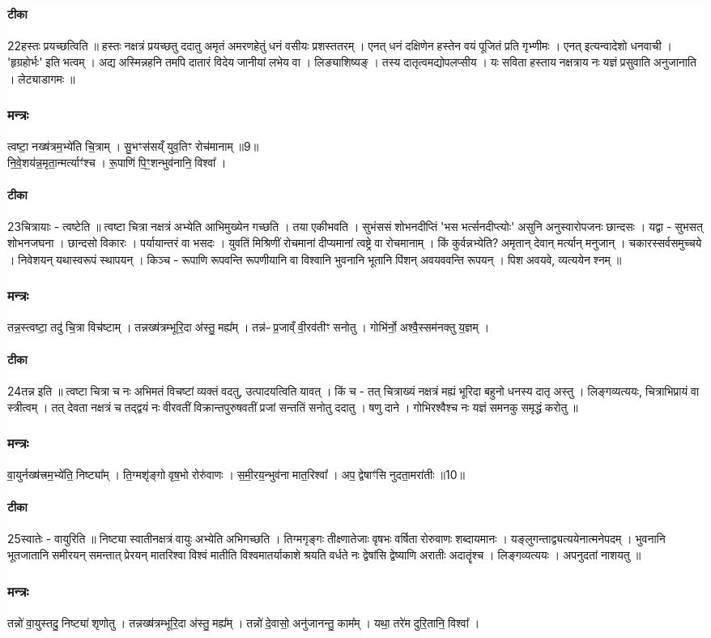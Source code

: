 
#### टीका
22हस्तः प्रयच्छत्विति ॥ हस्तः नक्षत्रं प्रयच्छतु ददातु अमृतं अमरणहेतुं धनं वसीयः प्रशस्ततरम् । एनत् धनं दक्षिणेन हस्तेन वयं पूजितं प्रति गृभ्णीमः । एनत् इत्यन्वादेशो धनवाची । 'हृग्रहोर्भः' इति भत्वम् । अद्य अस्मिन्नहनि तमपि दातारं विदेय जानीयां लभेय वा । लिङ्याशिष्यङ् । तस्य दातृत्वमद्योपलप्सीय । यः सविता हस्ताय नक्षत्राय नः यज्ञं प्रसुवाति अनुजानाति । लेट्याडागमः ॥

### मन्त्रः
त्वष्टा॒ नख्ष॑त्रम॒भ्ये॑ति चि॒त्राम् ।
सु॒भꣳस॑सय्ँ युव॒तिꣳ रोच॑मानाम् ॥9॥  
नि॒वे॒शय॑न्न॒मृता॒न्मर्त्याꣳ॑श्च ।
रू॒पाणि॑ पि॒ꣳ॒शन्भुव॑नानि॒ विश्वा᳚ ।


#### टीका
23चित्रायाः - त्वष्टेति ॥ त्वष्टा चित्रा नक्षत्रं अभ्येति आभिमुख्येन गच्छति । तया एकीभवति । सुभंससं शोभनदीप्तिं 'भस भर्त्सनदीप्त्योः' असुनि अनुस्वारोपजनः छान्दसः । यद्वा - सुभसत् शोभनजघना । छान्दसो विकारः । पर्यायान्तरं वा भसदः । युवतिं मिश्रिणीं रोचमानां दीप्यमानां त्वष्ट्रे वा रोचमानाम् । किं कुर्वन्नभ्येति? अमृतान् देवान् मर्त्यान् मनुजान् । चकारस्सर्वसमुच्चये । निवेशयन् यथास्वरूपं स्थापयन् । किञ्च - रूपाणि रूपवन्ति रूपणीयानि वा विश्वानि भुवनानि भूतानि पिंशन् अवयववन्ति रूपयन् । पिश अवयवे, व्यत्ययेन श्नम् ॥

### मन्त्रः
तन्न॒स्त्वष्टा॒ तदु॑ चि॒त्रा विच॑ष्टाम् ।
तन्नख्ष॑त्रम्भूरि॒दा अ॑स्तु॒ मह्य᳚म् ।
तन्न॑ᳶ प्र॒जाव्ँ वी॒रव॑तीꣳ सनोतु ।
गोभि॑र्नो॒ अश्वै॒स्सम॑नक्तु य॒ज्ञम् ।


#### टीका
24तन्न इति ॥ त्वष्टा चित्रा च नः अभिमतं विचष्टां व्यक्तं वदतु, उत्पादयत्विति यावत् । किं च - तत् चित्राख्यं नक्षत्रं मह्यं भूरिदा बहुनो धनस्य दातृ अस्तु । लिङ्गव्यत्ययः, चित्राभिप्रायं वा स्त्रीत्वम् । तत् देवता नक्षत्रं च तद्द्वयं नः वीरवतीं विक्रान्तपुरुषवतीं प्रजां सन्ततिं सनोतु ददातु । षणु दाने । गोभिरश्वैश्च नः यज्ञं समनकु समृद्धं करोतु ॥

### मन्त्रः
वा॒युर्नख्ष॑त्त्रम॒भ्ये॑ति॒ निष्ट्या᳚म् ।
ति॒ग्मशृ॑ङ्गो वृष॒भो रोरु॑वाणः ।
स॒मी॒रय॒न्भुव॑ना मात॒रिश्वा᳚ ।
अप॒ द्वेषाꣳ॑सि नुदता॒मरा॑तीः ॥10॥  


#### टीका
25स्वातेः - वायुरिति ॥ निष्ट्या स्वातीनक्षत्रं वायुः अभ्येति अभिगच्छति । तिग्मगृङ्गः तीक्ष्णातेजाः वृषभः वर्षिता रोरुवाणः शब्दायमानः । यङ्लुगन्ताद्व्यत्ययेनात्मनेपदम् । भुवनानि भूतजातानि समीरयन् समन्तात् प्रेरयन् मातरिश्वा विश्वं मातीति विश्वमातर्याकाशे श्रयति वर्धते नः द्वेषांसि द्वेष्याणि अरातीः अदातॄंश्च । लिङ्गव्यत्ययः । अपनुदतां नाशयतु ॥

### मन्त्रः

तन्नो॑ वा॒युस्तदु॒ निष्ट्या॑ शृणोतु ।
तन्नख्ष॑त्रम्भूरि॒दा अ॑स्तु॒ मह्य᳚म् ।
तन्नो॑ दे॒वासो॒ अनु॑जानन्तु॒ काम᳚म् ।
यथा॒ तरे॑म दुरि॒तानि॒ विश्वा᳚ ।
